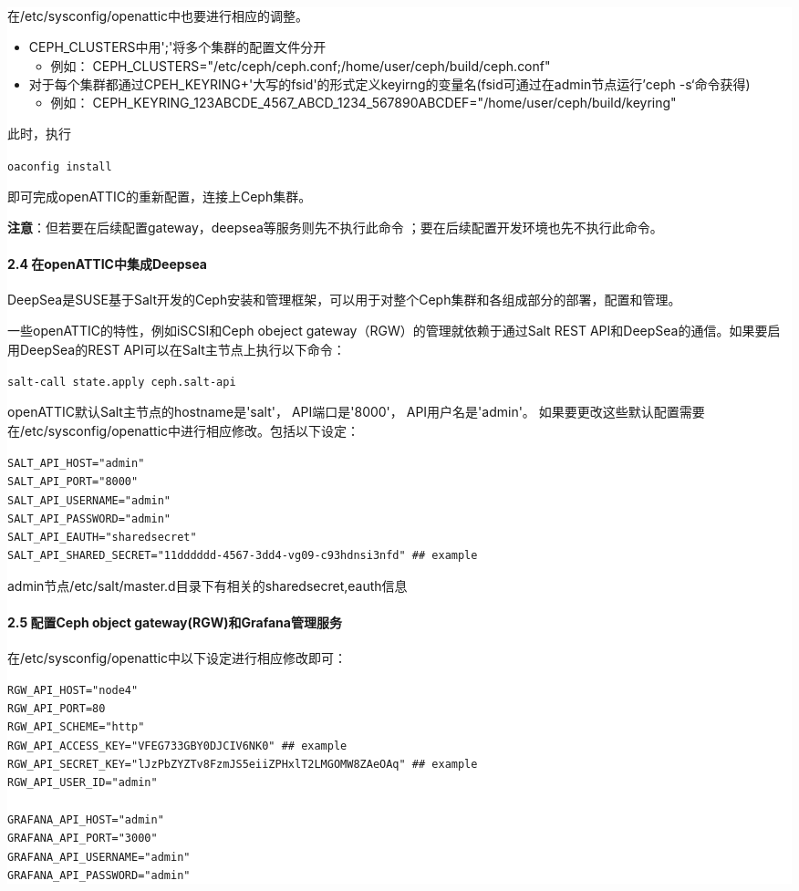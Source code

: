 在/etc/sysconfig/openattic中也要进行相应的调整。

- CEPH_CLUSTERS中用';'将多个集群的配置文件分开
    - 例如： CEPH_CLUSTERS="/etc/ceph/ceph.conf;/home/user/ceph/build/ceph.conf"
- 对于每个集群都通过CPEH_KEYRING+'大写的fsid'的形式定义keyirng的变量名(fsid可通过在admin节点运行’ceph -s‘命令获得)
    - 例如： CEPH_KEYRING_123ABCDE_4567_ABCD_1234_567890ABCDEF="/home/user/ceph/build/keyring"


此时，执行

```shell
oaconfig install
```

即可完成openATTIC的重新配置，连接上Ceph集群。

**注意**：但若要在后续配置gateway，deepsea等服务则先不执行此命令 ；要在后续配置开发环境也先不执行此命令。


#### 2.4 在openATTIC中集成Deepsea

DeepSea是SUSE基于Salt开发的Ceph安装和管理框架，可以用于对整个Ceph集群和各组成部分的部署，配置和管理。

一些openATTIC的特性，例如iSCSI和Ceph obeject gateway（RGW）的管理就依赖于通过Salt REST API和DeepSea的通信。如果要启用DeepSea的REST API可以在Salt主节点上执行以下命令：

```shell
salt-call state.apply ceph.salt-api
```

openATTIC默认Salt主节点的hostname是'salt'， API端口是'8000'， API用户名是'admin'。 如果要更改这些默认配置需要在/etc/sysconfig/openattic中进行相应修改。包括以下设定：

```text
SALT_API_HOST="admin"
SALT_API_PORT="8000"
SALT_API_USERNAME="admin"
SALT_API_PASSWORD="admin"
SALT_API_EAUTH="sharedsecret"
SALT_API_SHARED_SECRET="11dddddd-4567-3dd4-vg09-c93hdnsi3nfd" ## example
```

admin节点/etc/salt/master.d目录下有相关的sharedsecret,eauth信息


#### 2.5 配置Ceph object gateway(RGW)和Grafana管理服务

在/etc/sysconfig/openattic中以下设定进行相应修改即可：

```text
RGW_API_HOST="node4"
RGW_API_PORT=80
RGW_API_SCHEME="http"
RGW_API_ACCESS_KEY="VFEG733GBY0DJCIV6NK0" ## example
RGW_API_SECRET_KEY="lJzPbZYZTv8FzmJS5eiiZPHxlT2LMGOMW8ZAeOAq" ## example
RGW_API_USER_ID="admin"

GRAFANA_API_HOST="admin"
GRAFANA_API_PORT="3000"
GRAFANA_API_USERNAME="admin"
GRAFANA_API_PASSWORD="admin"
```
